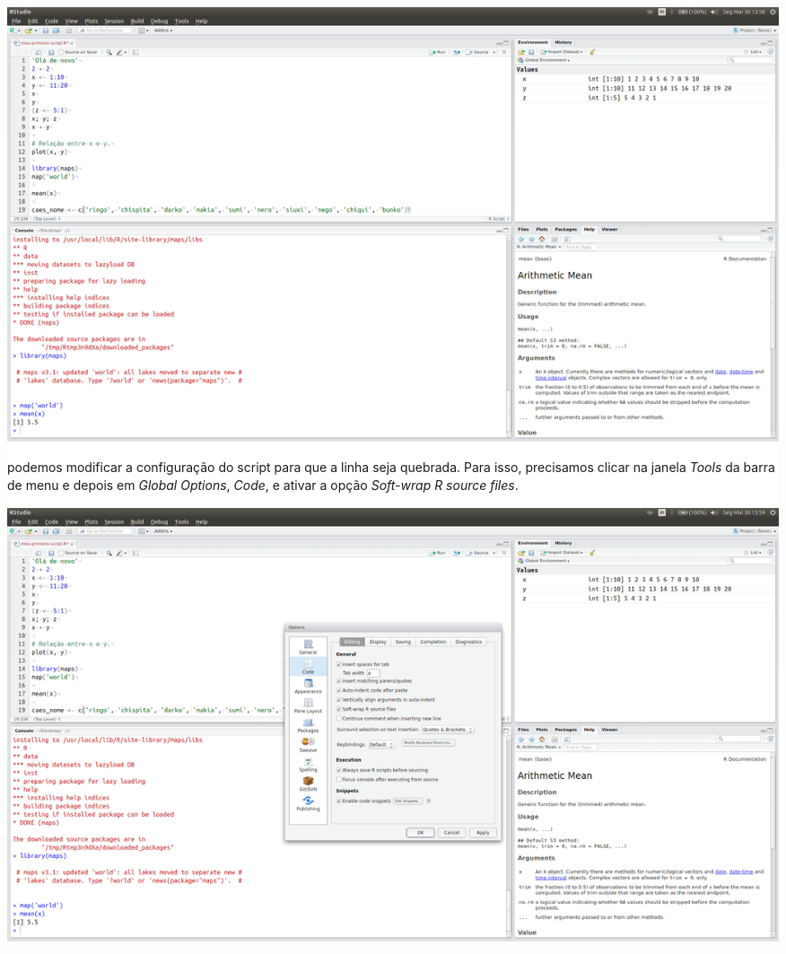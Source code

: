 ![](interface/rstudio35.png)  

podemos modificar a configuração do script para que a linha seja quebrada. Para isso, precisamos clicar na janela *Tools* da barra de menu e depois em *Global Options*, *Code*, e ativar a opção *Soft-wrap R source files*.  

![](interface/rstudio36.png)  
